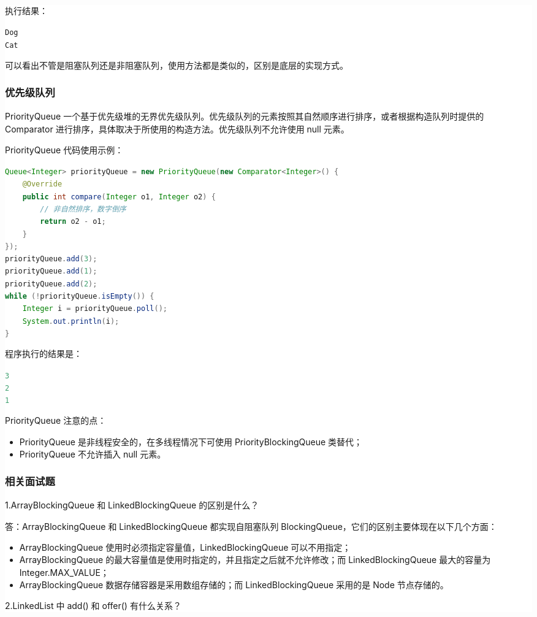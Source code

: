 执行结果：

~~~plaintext
Dog
Cat
~~~

可以看出不管是阻塞队列还是非阻塞队列，使用方法都是类似的，区别是底层的实现方式。

### 优先级队列

PriorityQueue 一个基于优先级堆的无界优先级队列。优先级队列的元素按照其自然顺序进行排序，或者根据构造队列时提供的 Comparator 进行排序，具体取决于所使用的构造方法。优先级队列不允许使用 null 元素。

PriorityQueue  代码使用示例：

~~~java
Queue<Integer> priorityQueue = new PriorityQueue(new Comparator<Integer>() {
	@Override
	public int compare(Integer o1, Integer o2) {
		// 非自然排序，数字倒序
		return o2 - o1;
	}
});
priorityQueue.add(3);
priorityQueue.add(1);
priorityQueue.add(2);
while (!priorityQueue.isEmpty()) {
	Integer i = priorityQueue.poll();
	System.out.println(i);
}
~~~

程序执行的结果是：

~~~java
3
2
1
~~~

PriorityQueue 注意的点：

* PriorityQueue 是非线程安全的，在多线程情况下可使用 PriorityBlockingQueue 类替代；
* PriorityQueue 不允许插入 null 元素。

### 相关面试题

1.ArrayBlockingQueue 和 LinkedBlockingQueue 的区别是什么？

答：ArrayBlockingQueue 和 LinkedBlockingQueue 都实现自阻塞队列 BlockingQueue，它们的区别主要体现在以下几个方面：

* ArrayBlockingQueue 使用时必须指定容量值，LinkedBlockingQueue 可以不用指定；
* ArrayBlockingQueue 的最大容量值是使用时指定的，并且指定之后就不允许修改；而 LinkedBlockingQueue 最大的容量为 Integer.MAX_VALUE；
* ArrayBlockingQueue 数据存储容器是采用数组存储的；而 LinkedBlockingQueue 采用的是 Node 节点存储的。

2.LinkedList 中 add() 和 offer() 有什么关系？
